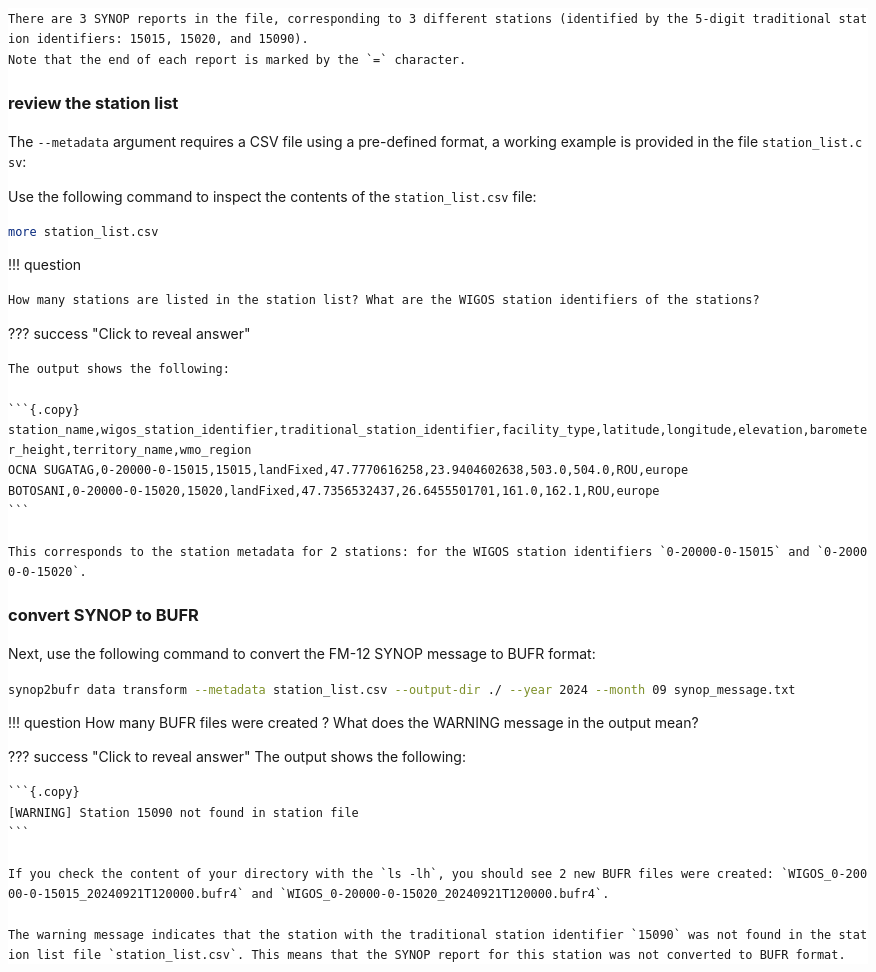     There are 3 SYNOP reports in the file, corresponding to 3 different stations (identified by the 5-digit traditional station identifiers: 15015, 15020, and 15090).
    Note that the end of each report is marked by the `=` character. 

### review the station list

The `--metadata` argument requires a CSV file using a pre-defined format, a working example is provided in the file `station_list.csv`:

Use the following command to inspect the contents of the `station_list.csv` file:

```bash
more station_list.csv
```

!!! question

    How many stations are listed in the station list? What are the WIGOS station identifiers of the stations?

??? success "Click to reveal answer"

    The output shows the following:

    ```{.copy}
    station_name,wigos_station_identifier,traditional_station_identifier,facility_type,latitude,longitude,elevation,barometer_height,territory_name,wmo_region
    OCNA SUGATAG,0-20000-0-15015,15015,landFixed,47.7770616258,23.9404602638,503.0,504.0,ROU,europe
    BOTOSANI,0-20000-0-15020,15020,landFixed,47.7356532437,26.6455501701,161.0,162.1,ROU,europe
    ```

    This corresponds to the station metadata for 2 stations: for the WIGOS station identifiers `0-20000-0-15015` and `0-20000-0-15020`.

### convert SYNOP to BUFR

Next, use the following command to convert the FM-12 SYNOP message to BUFR format:

```bash
synop2bufr data transform --metadata station_list.csv --output-dir ./ --year 2024 --month 09 synop_message.txt
```

!!! question
    How many BUFR files were created ? What does the WARNING message in the output mean?

??? success "Click to reveal answer"
    The output shows the following:

    ```{.copy}
    [WARNING] Station 15090 not found in station file
    ```

    If you check the content of your directory with the `ls -lh`, you should see 2 new BUFR files were created: `WIGOS_0-20000-0-15015_20240921T120000.bufr4` and `WIGOS_0-20000-0-15020_20240921T120000.bufr4`.

    The warning message indicates that the station with the traditional station identifier `15090` was not found in the station list file `station_list.csv`. This means that the SYNOP report for this station was not converted to BUFR format.
